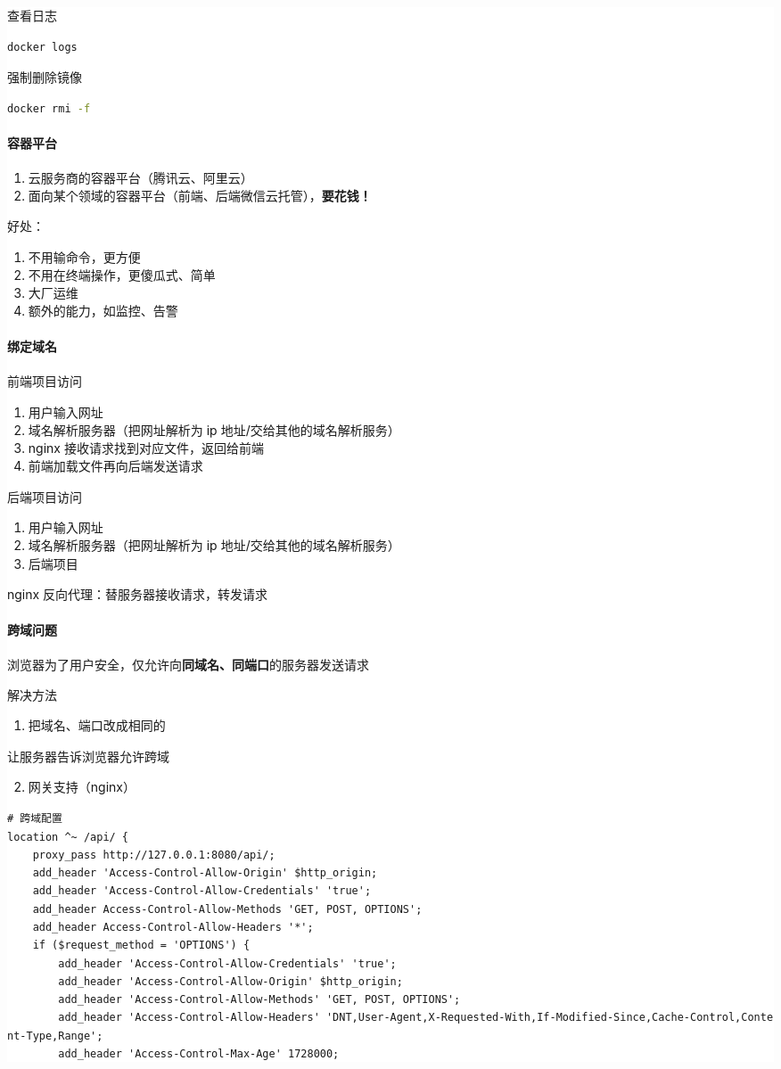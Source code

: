 查看日志

```bash
docker logs
```

强制删除镜像

```bash
docker rmi -f
```



#### 容器平台

1. 云服务商的容器平台（腾讯云、阿里云）
2. 面向某个领域的容器平台（前端、后端微信云托管），**要花钱！**

 好处：

1. 不用输命令，更方便
2. 不用在终端操作，更傻瓜式、简单
3. 大厂运维
4. 额外的能力，如监控、告警



#### 绑定域名

前端项目访问

1. 用户输入网址
2. 域名解析服务器（把网址解析为 ip 地址/交给其他的域名解析服务）
3. nginx 接收请求找到对应文件，返回给前端
4. 前端加载文件再向后端发送请求

后端项目访问

1. 用户输入网址
2. 域名解析服务器（把网址解析为 ip 地址/交给其他的域名解析服务）
3. 后端项目



nginx 反向代理：替服务器接收请求，转发请求



#### 跨域问题

浏览器为了用户安全，仅允许向**同域名、同端口**的服务器发送请求

解决方法

1. 把域名、端口改成相同的

让服务器告诉浏览器允许跨域

2. 网关支持（nginx）

```nginx
# 跨域配置
location ^~ /api/ {
    proxy_pass http://127.0.0.1:8080/api/;
    add_header 'Access-Control-Allow-Origin' $http_origin;
    add_header 'Access-Control-Allow-Credentials' 'true';
    add_header Access-Control-Allow-Methods 'GET, POST, OPTIONS';
    add_header Access-Control-Allow-Headers '*';
    if ($request_method = 'OPTIONS') {
        add_header 'Access-Control-Allow-Credentials' 'true';
        add_header 'Access-Control-Allow-Origin' $http_origin;
        add_header 'Access-Control-Allow-Methods' 'GET, POST, OPTIONS';
        add_header 'Access-Control-Allow-Headers' 'DNT,User-Agent,X-Requested-With,If-Modified-Since,Cache-Control,Content-Type,Range';
        add_header 'Access-Control-Max-Age' 1728000;
```